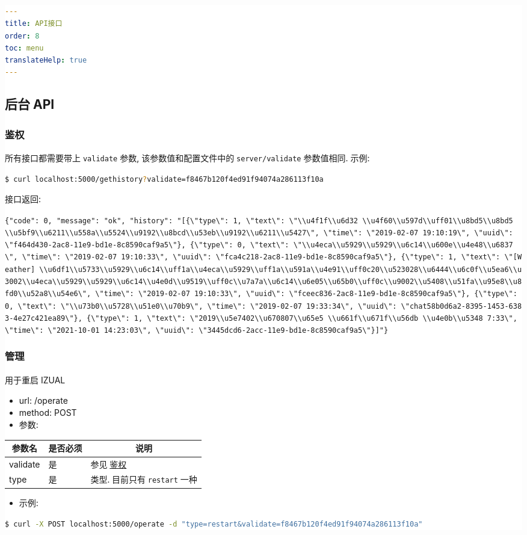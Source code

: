 ```yaml
---
title: API接口
order: 8
toc: menu
translateHelp: true
---
```


## 后台 API

### 鉴权

所有接口都需要带上 `validate` 参数, 该参数值和配置文件中的 `server/validate` 参数值相同. 示例:

```bash
$ curl localhost:5000/gethistory?validate=f8467b120f4ed91f94074a286113f10a
```

接口返回:

```
{"code": 0, "message": "ok", "history": "[{\"type\": 1, \"text\": \"\\u4f1f\\u6d32 \\u4f60\\u597d\\uff01\\u8bd5\\u8bd5\\u5bf9\\u6211\\u558a\\u5524\\u9192\\u8bcd\\u53eb\\u9192\\u6211\\u5427\", \"time\": \"2019-02-07 19:10:19\", \"uuid\": \"f464d430-2ac8-11e9-bd1e-8c8590caf9a5\"}, {\"type\": 0, \"text\": \"\\u4eca\\u5929\\u5929\\u6c14\\u600e\\u4e48\\u6837\", \"time\": \"2019-02-07 19:10:33\", \"uuid\": \"fca4c218-2ac8-11e9-bd1e-8c8590caf9a5\"}, {\"type\": 1, \"text\": \"[Weather] \\u6df1\\u5733\\u5929\\u6c14\\uff1a\\u4eca\\u5929\\uff1a\\u591a\\u4e91\\uff0c20\\u523028\\u6444\\u6c0f\\u5ea6\\u3002\\u4eca\\u5929\\u5929\\u6c14\\u4e0d\\u9519\\uff0c\\u7a7a\\u6c14\\u6e05\\u65b0\\uff0c\\u9002\\u5408\\u51fa\\u95e8\\u8fd0\\u52a8\\u54e6\", \"time\": \"2019-02-07 19:10:33\", \"uuid\": \"fceec836-2ac8-11e9-bd1e-8c8590caf9a5\"}, {\"type\": 0, \"text\": \"\\u73b0\\u5728\\u51e0\\u70b9\", \"time\": \"2019-02-07 19:33:34\", \"uuid\": \"chat58b0d6a2-8395-1453-6383-4e27c421ea89\"}, {\"type\": 1, \"text\": \"2019\\u5e7402\\u670807\\u65e5 \\u661f\\u671f\\u56db \\u4e0b\\u5348 7:33\", \"time\": \"2021-10-01 14:23:03\", \"uuid\": \"3445dcd6-2acc-11e9-bd1e-8c8590caf9a5\"}]"}
```

### 管理

用于重启 IZUAL

- url: /operate
- method: POST
- 参数:

| 参数名   | 是否必须 | 说明                          |
| -------- | -------- | ----------------------------- |
| validate | 是       | 参见 [鉴权](#_1)              |
| type     | 是       | 类型. 目前只有 `restart` 一种 |

- 示例:

```sh
$ curl -X POST localhost:5000/operate -d "type=restart&validate=f8467b120f4ed91f94074a286113f10a"
```
